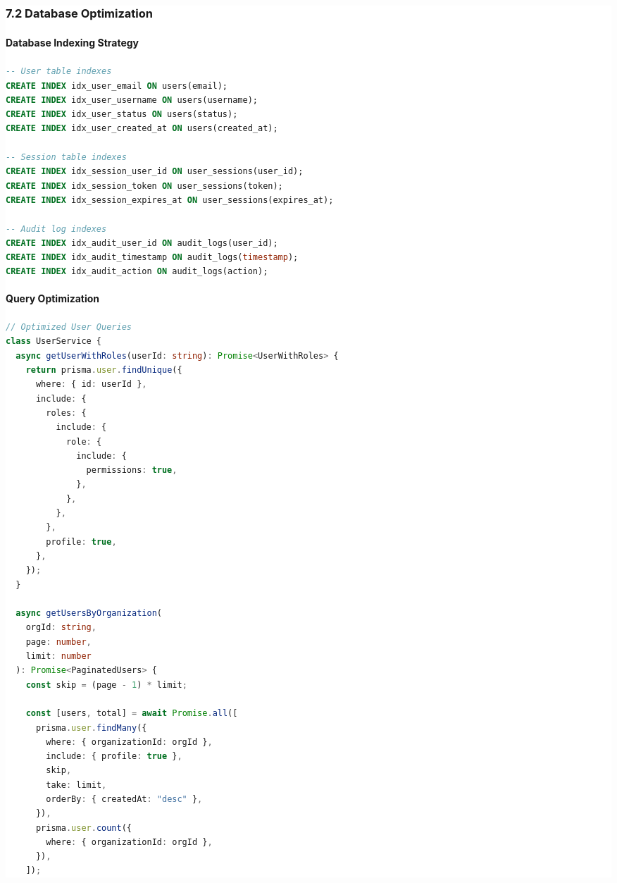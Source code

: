 
### 7.2 Database Optimization

#### Database Indexing Strategy

```sql
-- User table indexes
CREATE INDEX idx_user_email ON users(email);
CREATE INDEX idx_user_username ON users(username);
CREATE INDEX idx_user_status ON users(status);
CREATE INDEX idx_user_created_at ON users(created_at);

-- Session table indexes
CREATE INDEX idx_session_user_id ON user_sessions(user_id);
CREATE INDEX idx_session_token ON user_sessions(token);
CREATE INDEX idx_session_expires_at ON user_sessions(expires_at);

-- Audit log indexes
CREATE INDEX idx_audit_user_id ON audit_logs(user_id);
CREATE INDEX idx_audit_timestamp ON audit_logs(timestamp);
CREATE INDEX idx_audit_action ON audit_logs(action);
```

#### Query Optimization

```typescript
// Optimized User Queries
class UserService {
  async getUserWithRoles(userId: string): Promise<UserWithRoles> {
    return prisma.user.findUnique({
      where: { id: userId },
      include: {
        roles: {
          include: {
            role: {
              include: {
                permissions: true,
              },
            },
          },
        },
        profile: true,
      },
    });
  }

  async getUsersByOrganization(
    orgId: string,
    page: number,
    limit: number
  ): Promise<PaginatedUsers> {
    const skip = (page - 1) * limit;

    const [users, total] = await Promise.all([
      prisma.user.findMany({
        where: { organizationId: orgId },
        include: { profile: true },
        skip,
        take: limit,
        orderBy: { createdAt: "desc" },
      }),
      prisma.user.count({
        where: { organizationId: orgId },
      }),
    ]);
```